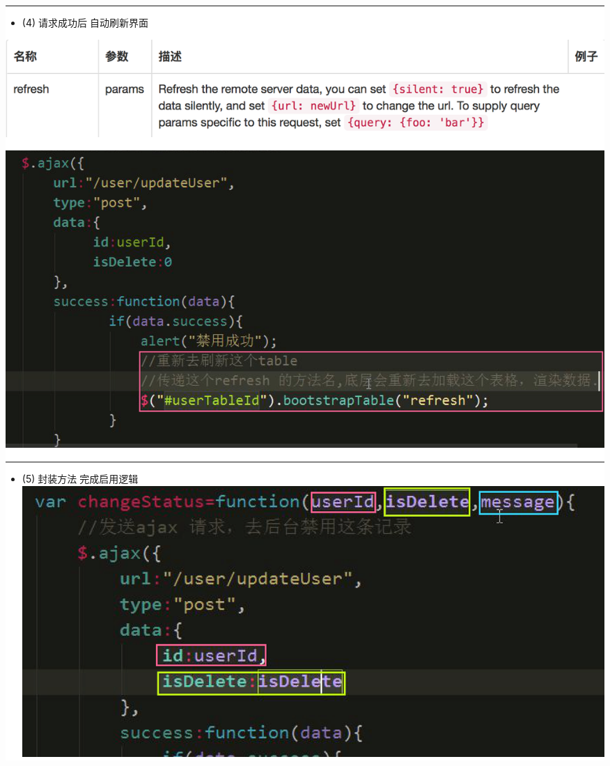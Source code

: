 -------

* (4) 请求成功后 自动刷新界面 

![-w719](media/14959327833546/14959423739413.png)

![-w906](media/14959327833546/14959424470993.png)

-------

* (5) 封装方法 完成启用逻辑
![-w658](media/14959327833546/14959427213043.png)
